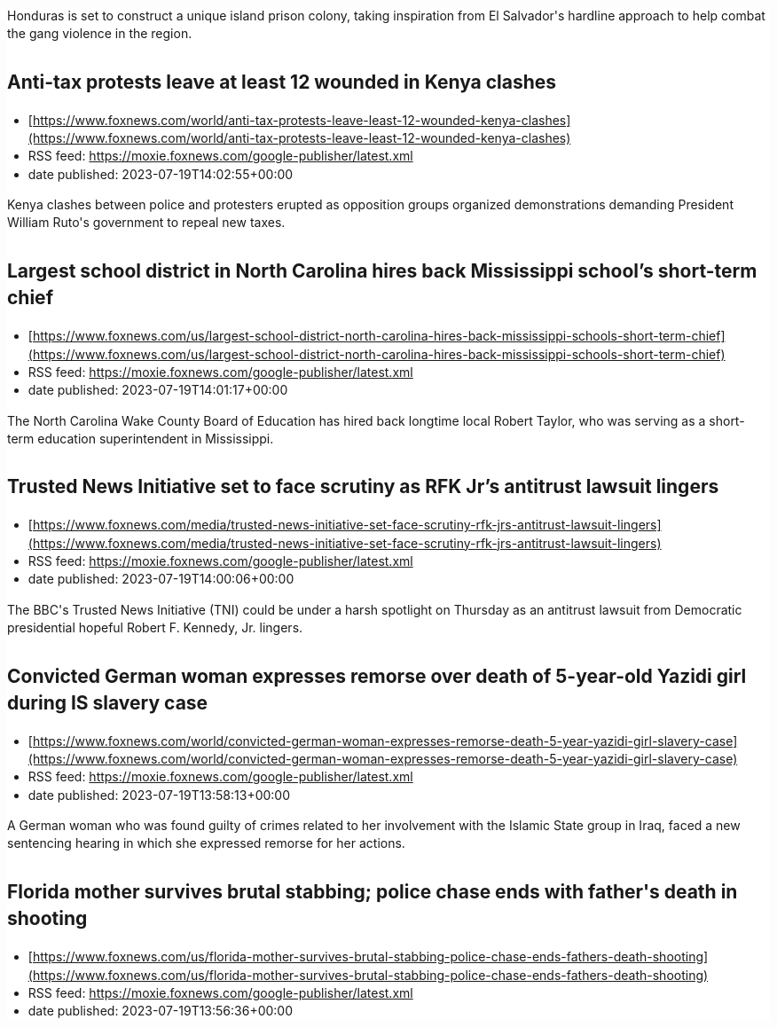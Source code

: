 Honduras is set to construct a unique island prison colony, taking inspiration from El Salvador&apos;s hardline approach to help combat the gang violence in the region.

## Anti-tax protests leave at least 12 wounded in Kenya clashes
 - [https://www.foxnews.com/world/anti-tax-protests-leave-least-12-wounded-kenya-clashes](https://www.foxnews.com/world/anti-tax-protests-leave-least-12-wounded-kenya-clashes)
 - RSS feed: https://moxie.foxnews.com/google-publisher/latest.xml
 - date published: 2023-07-19T14:02:55+00:00

Kenya clashes between police and protesters erupted as opposition groups organized demonstrations demanding President William Ruto&apos;s government to repeal new taxes.

## Largest school district in North Carolina hires back Mississippi school’s short-term chief
 - [https://www.foxnews.com/us/largest-school-district-north-carolina-hires-back-mississippi-schools-short-term-chief](https://www.foxnews.com/us/largest-school-district-north-carolina-hires-back-mississippi-schools-short-term-chief)
 - RSS feed: https://moxie.foxnews.com/google-publisher/latest.xml
 - date published: 2023-07-19T14:01:17+00:00

The North Carolina Wake County Board of Education has hired back longtime local Robert Taylor, who was serving as a short-term education superintendent in Mississippi.

## Trusted News Initiative set to face scrutiny as RFK Jr’s antitrust lawsuit lingers
 - [https://www.foxnews.com/media/trusted-news-initiative-set-face-scrutiny-rfk-jrs-antitrust-lawsuit-lingers](https://www.foxnews.com/media/trusted-news-initiative-set-face-scrutiny-rfk-jrs-antitrust-lawsuit-lingers)
 - RSS feed: https://moxie.foxnews.com/google-publisher/latest.xml
 - date published: 2023-07-19T14:00:06+00:00

The BBC&apos;s Trusted News Initiative (TNI) could be under a harsh spotlight on Thursday as an antitrust lawsuit from Democratic presidential hopeful Robert F. Kennedy, Jr. lingers.

## Convicted German woman expresses remorse over death of 5-year-old Yazidi girl during IS slavery case
 - [https://www.foxnews.com/world/convicted-german-woman-expresses-remorse-death-5-year-yazidi-girl-slavery-case](https://www.foxnews.com/world/convicted-german-woman-expresses-remorse-death-5-year-yazidi-girl-slavery-case)
 - RSS feed: https://moxie.foxnews.com/google-publisher/latest.xml
 - date published: 2023-07-19T13:58:13+00:00

A German woman who was found guilty of crimes related to her involvement with the Islamic State group in Iraq, faced a new sentencing hearing in which she expressed remorse for her actions.

## Florida mother survives brutal stabbing; police chase ends with father's death in shooting
 - [https://www.foxnews.com/us/florida-mother-survives-brutal-stabbing-police-chase-ends-fathers-death-shooting](https://www.foxnews.com/us/florida-mother-survives-brutal-stabbing-police-chase-ends-fathers-death-shooting)
 - RSS feed: https://moxie.foxnews.com/google-publisher/latest.xml
 - date published: 2023-07-19T13:56:36+00:00
